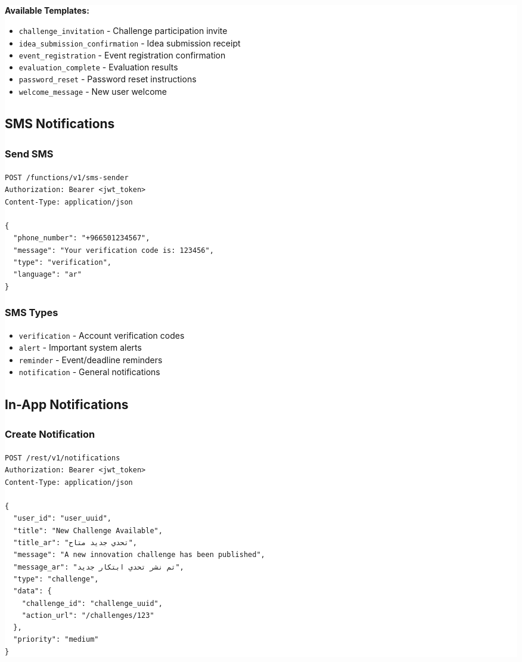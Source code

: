 **Available Templates:**
- `challenge_invitation` - Challenge participation invite
- `idea_submission_confirmation` - Idea submission receipt
- `event_registration` - Event registration confirmation
- `evaluation_complete` - Evaluation results
- `password_reset` - Password reset instructions
- `welcome_message` - New user welcome

## SMS Notifications

### Send SMS
```http
POST /functions/v1/sms-sender
Authorization: Bearer <jwt_token>
Content-Type: application/json

{
  "phone_number": "+966501234567",
  "message": "Your verification code is: 123456",
  "type": "verification",
  "language": "ar"
}
```

### SMS Types
- `verification` - Account verification codes
- `alert` - Important system alerts
- `reminder` - Event/deadline reminders
- `notification` - General notifications

## In-App Notifications

### Create Notification
```http
POST /rest/v1/notifications
Authorization: Bearer <jwt_token>
Content-Type: application/json

{
  "user_id": "user_uuid",
  "title": "New Challenge Available",
  "title_ar": "تحدي جديد متاح",
  "message": "A new innovation challenge has been published",
  "message_ar": "تم نشر تحدي ابتكار جديد",
  "type": "challenge",
  "data": {
    "challenge_id": "challenge_uuid",
    "action_url": "/challenges/123"
  },
  "priority": "medium"
}
```
